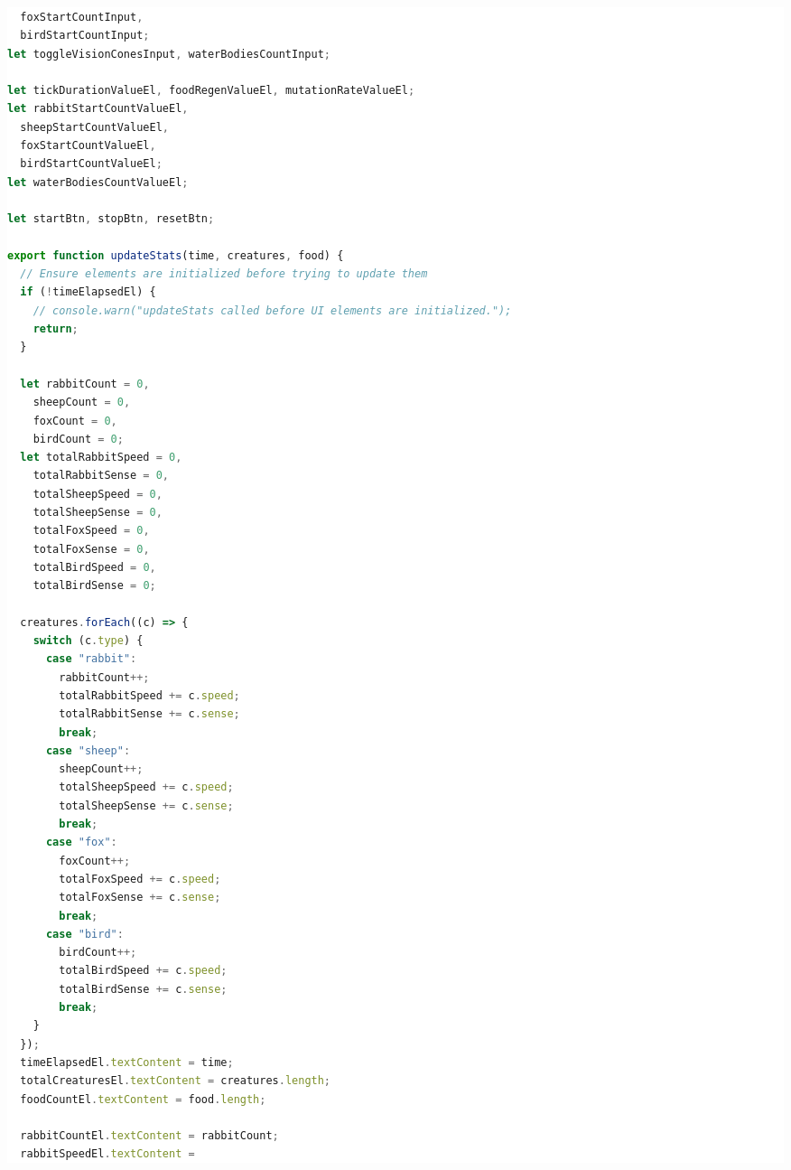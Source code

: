 ```javascript
  foxStartCountInput,
  birdStartCountInput;
let toggleVisionConesInput, waterBodiesCountInput;

let tickDurationValueEl, foodRegenValueEl, mutationRateValueEl;
let rabbitStartCountValueEl,
  sheepStartCountValueEl,
  foxStartCountValueEl,
  birdStartCountValueEl;
let waterBodiesCountValueEl;

let startBtn, stopBtn, resetBtn;

export function updateStats(time, creatures, food) {
  // Ensure elements are initialized before trying to update them
  if (!timeElapsedEl) {
    // console.warn("updateStats called before UI elements are initialized.");
    return;
  }

  let rabbitCount = 0,
    sheepCount = 0,
    foxCount = 0,
    birdCount = 0;
  let totalRabbitSpeed = 0,
    totalRabbitSense = 0,
    totalSheepSpeed = 0,
    totalSheepSense = 0,
    totalFoxSpeed = 0,
    totalFoxSense = 0,
    totalBirdSpeed = 0,
    totalBirdSense = 0;

  creatures.forEach((c) => {
    switch (c.type) {
      case "rabbit":
        rabbitCount++;
        totalRabbitSpeed += c.speed;
        totalRabbitSense += c.sense;
        break;
      case "sheep":
        sheepCount++;
        totalSheepSpeed += c.speed;
        totalSheepSense += c.sense;
        break;
      case "fox":
        foxCount++;
        totalFoxSpeed += c.speed;
        totalFoxSense += c.sense;
        break;
      case "bird":
        birdCount++;
        totalBirdSpeed += c.speed;
        totalBirdSense += c.sense;
        break;
    }
  });
  timeElapsedEl.textContent = time;
  totalCreaturesEl.textContent = creatures.length;
  foodCountEl.textContent = food.length;

  rabbitCountEl.textContent = rabbitCount;
  rabbitSpeedEl.textContent =
```
